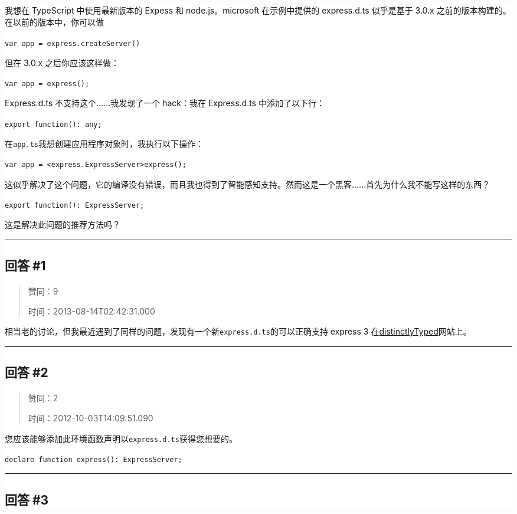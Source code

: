 我想在 TypeScript 中使用最新版本的 Expess 和 node.js。microsoft 在示例中提供的 express.d.ts 似乎是基于 3.0.x 之前的版本构建的。在以前的版本中，你可以做

```
var app = express.createServer() 
```

但在 3.0.x 之后你应该这样做：

```
var app = express(); 
```

Express.d.ts 不支持这个......我发现了一个 hack：我在 Express.d.ts 中添加了以下行：

```
export function(): any; 
```

在`app.ts`我想创建应用程序对象时，我执行以下操作：

```
var app = <express.ExpressServer>express(); 
```

这似乎解决了这个问题，它的编译没有错误，而且我也得到了智能感知支持。然而这是一个黑客......首先为什么我不能写这样的东西？

```
export function(): ExpressServer; 
```

这是解决此问题的推荐方法吗？

* * *

## 回答 #1

> 赞同：9
> 
> 时间：2013-08-14T02:42:31.000

相当老的讨论，但我最近遇到了同样的问题，发现有一个新`express.d.ts`的可以正确支持 express 3 在[distinctlyTyped](https://github.com/DefinitelyTyped/DefinitelyTyped/tree/master/types/express)网站上。

* * *

## 回答 #2

> 赞同：2
> 
> 时间：2012-10-03T14:09:51.090

您应该能够添加此环境函数声明以`express.d.ts`获得您想要的。

`declare function express(): ExpressServer;`

* * *

## 回答 #3
